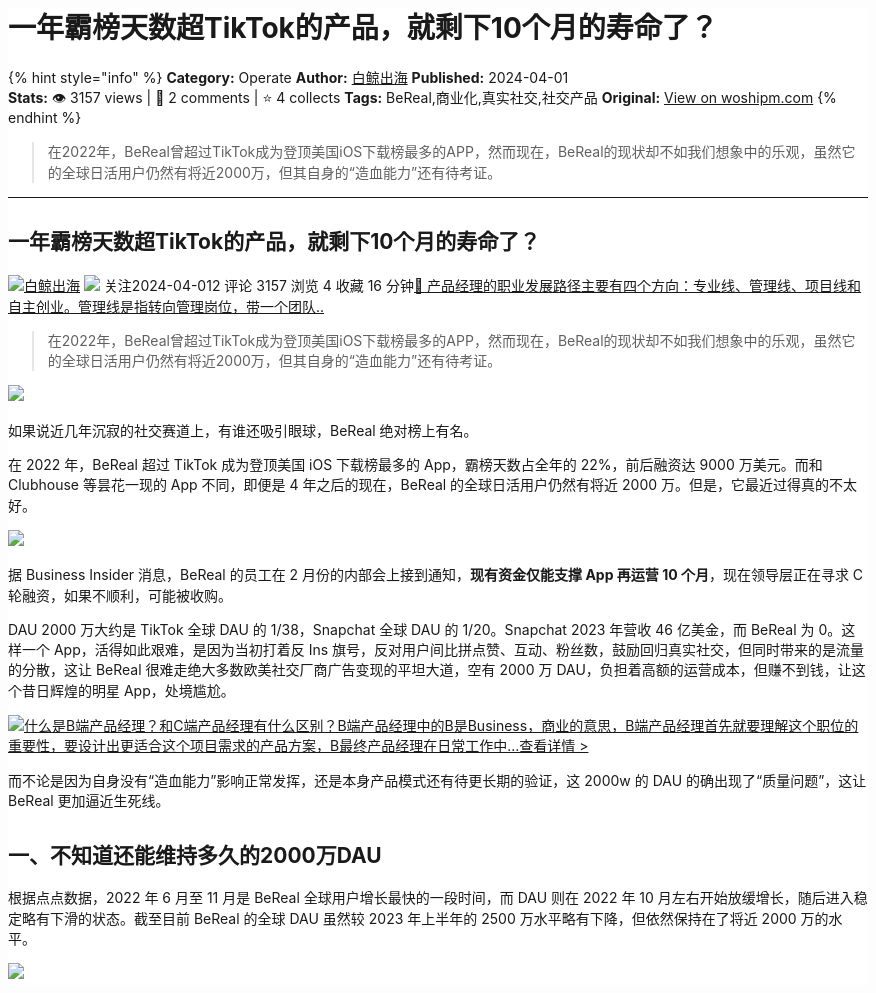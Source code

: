 # 一年霸榜天数超TikTok的产品，就剩下10个月的寿命了？
{% hint style="info" %}
**Category:** Operate
**Author:** [白鲸出海](https://www.woshipm.com/u/1300269)
**Published:** 2024-04-01  
**Stats:** 👁️ 3157 views | 💬 2 comments | ⭐ 4 collects
**Tags:** BeReal,商业化,真实社交,社交产品
**Original:** [View on woshipm.com](https://www.woshipm.com/operate/6024701.html)
{% endhint %}
> 在2022年，BeReal曾超过TikTok成为登顶美国iOS下载榜最多的APP，然而现在，BeReal的现状却不如我们想象中的乐观，虽然它的全球日活用户仍然有将近2000万，但其自身的“造血能力”还有待考证。

---

## 一年霸榜天数超TikTok的产品，就剩下10个月的寿命了？

[![](https://image.woshipm.com/wp-files/2021/07/GbFk0gLTQARQu7cu5f9T.jpg!/both/72x72)](https://www.woshipm.com/u/1300269)[白鲸出海](https://www.woshipm.com/u/1300269) ![](https://static.woshipm.com/tag/1122_1@2x.png) 关注2024-04-012 评论 3157 浏览 4 收藏 16 分钟[🔗 产品经理的职业发展路径主要有四个方向：专业线、管理线、项目线和自主创业。管理线是指转向管理岗位，带一个团队..](https://ke.qidianla.com/courses/90pm)

> 在2022年，BeReal曾超过TikTok成为登顶美国iOS下载榜最多的APP，然而现在，BeReal的现状却不如我们想象中的乐观，虽然它的全球日活用户仍然有将近2000万，但其自身的“造血能力”还有待考证。

![](https://image.woshipm.com/2023/04/13/d3433cca-d9e1-11ed-889f-00163e0b5ff3.jpg)

如果说近几年沉寂的社交赛道上，有谁还吸引眼球，BeReal 绝对榜上有名。

在 2022 年，BeReal 超过 TikTok 成为登顶美国 iOS 下载榜最多的 App，霸榜天数占全年的 22%，前后融资达 9000 万美元。而和 Clubhouse 等昙花一现的 App 不同，即便是 4 年之后的现在，BeReal 的全球日活用户仍然有将近 2000 万。但是，它最近过得真的不太好。

![](https://image.woshipm.com/wp-files/2024/04/zWRvy5uyDmMc6um0xKJb.png)

据 Business Insider 消息，BeReal 的员工在 2 月份的内部会上接到通知，**现有资金仅能支撑 App 再运营 10 个月**，现在领导层正在寻求 C 轮融资，如果不顺利，可能被收购。

DAU 2000 万大约是 TikTok 全球 DAU 的 1/38，Snapchat 全球 DAU 的 1/20。Snapchat 2023 年营收 46 亿美金，而 BeReal 为 0。这样一个 App，活得如此艰难，是因为当初打着反 Ins 旗号，反对用户间比拼点赞、互动、粉丝数，鼓励回归真实社交，但同时带来的是流量的分散，这让 BeReal 很难走绝大多数欧美社交厂商广告变现的平坦大道，空有 2000 万 DAU，负担着高额的运营成本，但赚不到钱，让这个昔日辉煌的明星 App，处境尴尬。

[![](https://image.woshipm.com/2023/07/27/6f50fd24-2c7f-11ee-875d-00163e0b5ff3.png)什么是B端产品经理？和C端产品经理有什么区别？B端产品经理中的B是Business，商业的意思，B端产品经理首先就要理解这个职位的重要性，要设计出更适合这个项目需求的产品方案，B最终产品经理在日常工作中...查看详情 >](https://ke.qidianla.com/courses/bcpm)

而不论是因为自身没有“造血能力”影响正常发挥，还是本身产品模式还有待更长期的验证，这 2000w 的 DAU 的确出现了“质量问题”，这让 BeReal 更加逼近生死线。

## 一、不知道还能维持多久的2000万DAU

根据点点数据，2022 年 6 月至 11 月是 BeReal 全球用户增长最快的一段时间，而 DAU 则在 2022 年 10 月左右开始放缓增长，随后进入稳定略有下滑的状态。截至目前 BeReal 的全球 DAU 虽然较 2023 年上半年的 2500 万水平略有下降，但依然保持在了将近 2000 万的水平。

![](https://image.woshipm.com/wp-files/2024/04/Np7JQk5IobsCc9hF7dow.png)
